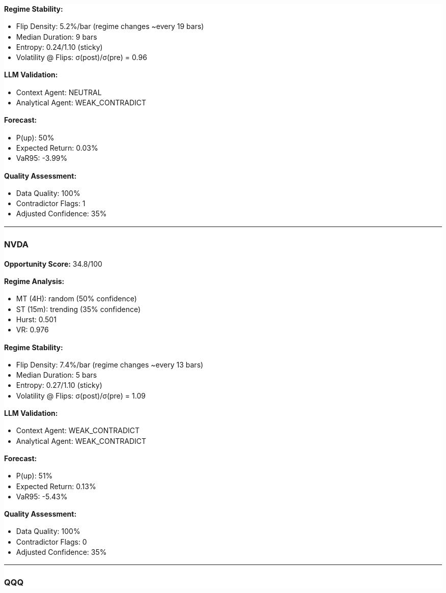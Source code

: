**Regime Stability:**
- Flip Density: 5.2%/bar (regime changes ~every 19 bars)
- Median Duration: 9 bars
- Entropy: 0.24/1.10 (sticky)
- Volatility @ Flips: σ(post)/σ(pre) = 0.96

**LLM Validation:**
- Context Agent: NEUTRAL
- Analytical Agent: WEAK_CONTRADICT

**Forecast:**
- P(up): 50%
- Expected Return: 0.03%
- VaR95: -3.99%

**Quality Assessment:**
- Data Quality: 100%
- Contradictor Flags: 1
- Adjusted Confidence: 35%

---

### NVDA

**Opportunity Score:** 34.8/100

**Regime Analysis:**
- MT (4H): random (50% confidence)
- ST (15m): trending (35% confidence)
- Hurst: 0.501
- VR: 0.976

**Regime Stability:**
- Flip Density: 7.4%/bar (regime changes ~every 13 bars)
- Median Duration: 5 bars
- Entropy: 0.27/1.10 (sticky)
- Volatility @ Flips: σ(post)/σ(pre) = 1.09

**LLM Validation:**
- Context Agent: WEAK_CONTRADICT
- Analytical Agent: WEAK_CONTRADICT

**Forecast:**
- P(up): 51%
- Expected Return: 0.13%
- VaR95: -5.43%

**Quality Assessment:**
- Data Quality: 100%
- Contradictor Flags: 0
- Adjusted Confidence: 35%

---

### QQQ
